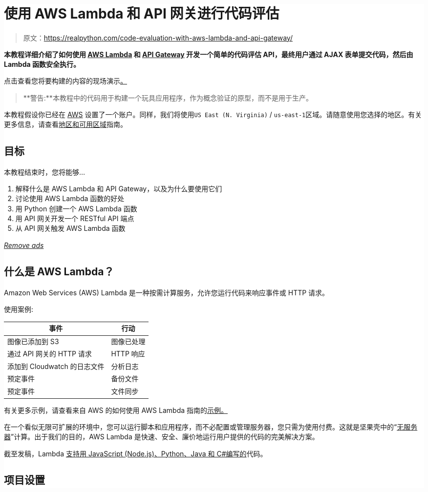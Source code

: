 # 使用 AWS Lambda 和 API 网关进行代码评估

> 原文：<https://realpython.com/code-evaluation-with-aws-lambda-and-api-gateway/>

**本教程详细介绍了如何使用 [AWS Lambda](https://aws.amazon.com/lambda/) 和 [API Gateway](https://aws.amazon.com/api-gateway/) 开发一个简单的代码评估 API，最终用户通过 AJAX 表单提交代码，然后由 Lambda 函数安全执行。**

点击查看您将要构建的内容的现场演示[。](https://realpython.github.io/aws-lambda-code-execute/)

> **警告:**本教程中的代码用于构建一个玩具应用程序，作为概念验证的原型，而不是用于生产。

本教程假设你已经在 [AWS](https://aws.amazon.com/) 设置了一个账户。同样，我们将使用`US East (N. Virginia)` / `us-east-1`区域。请随意使用您选择的地区。有关更多信息，请查看[地区和可用区域](http://docs.aws.amazon.com/AWSEC2/latest/UserGuide/using-regions-availability-zones.html)指南。

## 目标

本教程结束时，您将能够…

1.  解释什么是 AWS Lambda 和 API Gateway，以及为什么要使用它们
2.  讨论使用 AWS Lambda 函数的好处
3.  用 Python 创建一个 AWS Lambda 函数
4.  用 API 网关开发一个 RESTful API 端点
5.  从 API 网关触发 AWS Lambda 函数

[*Remove ads*](/account/join/)

## 什么是 AWS Lambda？

Amazon Web Services (AWS) Lambda 是一种按需计算服务，允许您运行代码来响应事件或 HTTP 请求。

使用案例:

| 事件 | 行动 |
| --- | --- |
| 图像已添加到 S3 | 图像已处理 |
| 通过 API 网关的 HTTP 请求 | HTTP 响应 |
| 添加到 Cloudwatch 的日志文件 | 分析日志 |
| 预定事件 | 备份文件 |
| 预定事件 | 文件同步 |

有关更多示例，请查看来自 AWS 的如何使用 AWS Lambda 指南的[示例。](http://docs.aws.amazon.com/lambda/latest/dg/use-cases.html)

在一个看似无限可扩展的环境中，您可以运行脚本和应用程序，而不必配置或管理服务器，您只需为使用付费。这就是坚果壳中的“[无服务器](https://martinfowler.com/articles/serverless.html)”计算。出于我们的目的，AWS Lambda 是快速、安全、廉价地运行用户提供的代码的完美解决方案。

截至发稿，Lambda [支持用 JavaScript (Node.js)、Python、Java 和 C#编写的](https://aws.amazon.com/lambda/faqs/)代码。

## 项目设置
